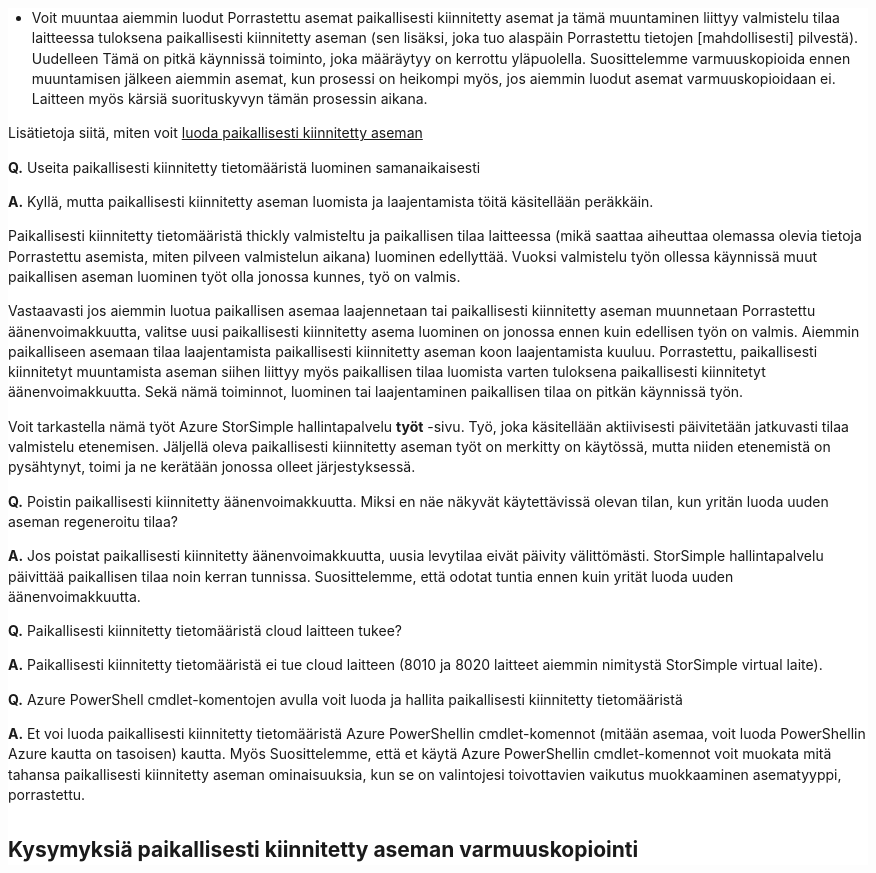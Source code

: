 - Voit muuntaa aiemmin luodut Porrastettu asemat paikallisesti kiinnitetty asemat ja tämä muuntaminen liittyy valmistelu tilaa laitteessa tuloksena paikallisesti kiinnitetty aseman (sen lisäksi, joka tuo alaspäin Porrastettu tietojen [mahdollisesti] pilvestä). Uudelleen Tämä on pitkä käynnissä toiminto, joka määräytyy on kerrottu yläpuolella. Suosittelemme varmuuskopioida ennen muuntamisen jälkeen aiemmin asemat, kun prosessi on heikompi myös, jos aiemmin luodut asemat varmuuskopioidaan ei. Laitteen myös kärsiä suorituskyvyn tämän prosessin aikana.
    
Lisätietoja siitä, miten voit [luoda paikallisesti kiinnitetty aseman](storsimple-manage-volumes-u2.md#add-a-volume)

**Q.** Useita paikallisesti kiinnitetty tietomääristä luominen samanaikaisesti

**A.** Kyllä, mutta paikallisesti kiinnitetty aseman luomista ja laajentamista töitä käsitellään peräkkäin.

Paikallisesti kiinnitetty tietomääristä thickly valmisteltu ja paikallisen tilaa laitteessa (mikä saattaa aiheuttaa olemassa olevia tietoja Porrastettu asemista, miten pilveen valmistelun aikana) luominen edellyttää. Vuoksi valmistelu työn ollessa käynnissä muut paikallisen aseman luominen työt olla jonossa kunnes, työ on valmis.

Vastaavasti jos aiemmin luotua paikallisen asemaa laajennetaan tai paikallisesti kiinnitetty aseman muunnetaan Porrastettu äänenvoimakkuutta, valitse uusi paikallisesti kiinnitetty asema luominen on jonossa ennen kuin edellisen työn on valmis. Aiemmin paikalliseen asemaan tilaa laajentamista paikallisesti kiinnitetty aseman koon laajentamista kuuluu. Porrastettu, paikallisesti kiinnitetyt muuntamista aseman siihen liittyy myös paikallisen tilaa luomista varten tuloksena paikallisesti kiinnitetyt äänenvoimakkuutta. Sekä nämä toiminnot, luominen tai laajentaminen paikallisen tilaa on pitkän käynnissä työn.

Voit tarkastella nämä työt Azure StorSimple hallintapalvelu **työt** -sivu. Työ, joka käsitellään aktiivisesti päivitetään jatkuvasti tilaa valmistelu etenemisen. Jäljellä oleva paikallisesti kiinnitetty aseman työt on merkitty on käytössä, mutta niiden etenemistä on pysähtynyt, toimi ja ne kerätään jonossa olleet järjestyksessä.

**Q.** Poistin paikallisesti kiinnitetty äänenvoimakkuutta. Miksi en näe näkyvät käytettävissä olevan tilan, kun yritän luoda uuden aseman regeneroitu tilaa? 

**A.** Jos poistat paikallisesti kiinnitetty äänenvoimakkuutta, uusia levytilaa eivät päivity välittömästi. StorSimple hallintapalvelu päivittää paikallisen tilaa noin kerran tunnissa. Suosittelemme, että odotat tuntia ennen kuin yrität luoda uuden äänenvoimakkuutta.

**Q.** Paikallisesti kiinnitetty tietomääristä cloud laitteen tukee?

**A.** Paikallisesti kiinnitetty tietomääristä ei tue cloud laitteen (8010 ja 8020 laitteet aiemmin nimitystä StorSimple virtual laite).

**Q.** Azure PowerShell cmdlet-komentojen avulla voit luoda ja hallita paikallisesti kiinnitetty tietomääristä 

**A.** Et voi luoda paikallisesti kiinnitetty tietomääristä Azure PowerShellin cmdlet-komennot (mitään asemaa, voit luoda PowerShellin Azure kautta on tasoisen) kautta. Myös Suosittelemme, että et käytä Azure PowerShellin cmdlet-komennot voit muokata mitä tahansa paikallisesti kiinnitetty aseman ominaisuuksia, kun se on valintojesi toivottavien vaikutus muokkaaminen asematyyppi, porrastettu.

## <a name="questions-about-backing-up-a-locally-pinned-volume"></a>Kysymyksiä paikallisesti kiinnitetty aseman varmuuskopiointi
